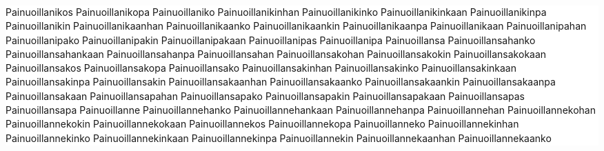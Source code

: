 Painuoillanikos
Painuoillanikopa
Painuoillaniko
Painuoillanikinhan
Painuoillanikinko
Painuoillanikinkaan
Painuoillanikinpa
Painuoillanikin
Painuoillanikaanhan
Painuoillanikaanko
Painuoillanikaankin
Painuoillanikaanpa
Painuoillanikaan
Painuoillanipahan
Painuoillanipako
Painuoillanipakin
Painuoillanipakaan
Painuoillanipas
Painuoillanipa
Painuoillansa
Painuoillansahanko
Painuoillansahankaan
Painuoillansahanpa
Painuoillansahan
Painuoillansakohan
Painuoillansakokin
Painuoillansakokaan
Painuoillansakos
Painuoillansakopa
Painuoillansako
Painuoillansakinhan
Painuoillansakinko
Painuoillansakinkaan
Painuoillansakinpa
Painuoillansakin
Painuoillansakaanhan
Painuoillansakaanko
Painuoillansakaankin
Painuoillansakaanpa
Painuoillansakaan
Painuoillansapahan
Painuoillansapako
Painuoillansapakin
Painuoillansapakaan
Painuoillansapas
Painuoillansapa
Painuoillanne
Painuoillannehanko
Painuoillannehankaan
Painuoillannehanpa
Painuoillannehan
Painuoillannekohan
Painuoillannekokin
Painuoillannekokaan
Painuoillannekos
Painuoillannekopa
Painuoillanneko
Painuoillannekinhan
Painuoillannekinko
Painuoillannekinkaan
Painuoillannekinpa
Painuoillannekin
Painuoillannekaanhan
Painuoillannekaanko